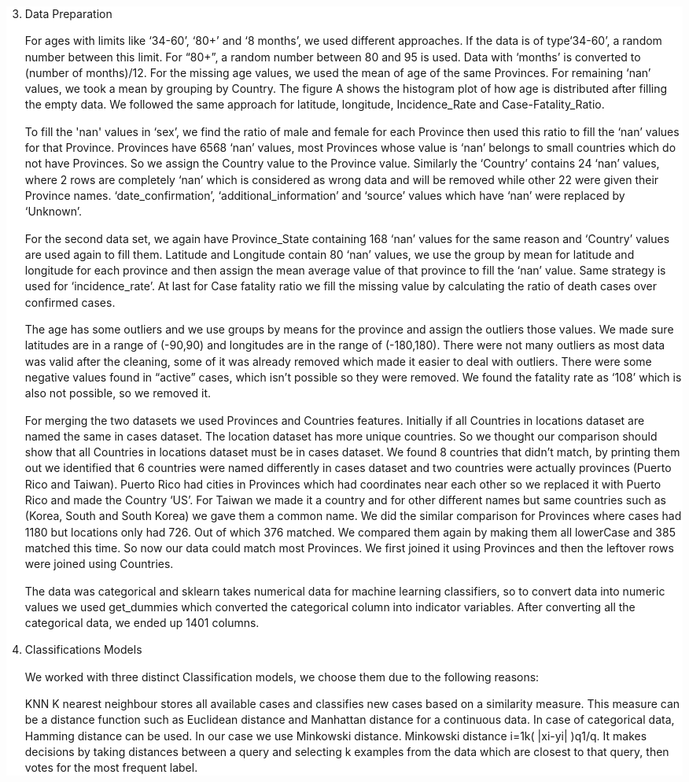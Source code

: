
3. Data Preparation 

    For ages with limits like ‘34-60’, ‘80+’ and ‘8 months’, we used different approaches. If the data is of type‘34-60’, a random number between this limit. For “80+”, a random number between 80 and 95 is used. Data with ‘months’ is converted to (number of months)/12. For the missing age values, we used the mean of age of the same Provinces. For remaining ‘nan’ values, we took a mean by grouping by Country. The figure A shows the histogram plot of how age is distributed after filling the empty data. We followed the same approach for latitude, longitude, Incidence_Rate and Case-Fatality_Ratio.
        
    To fill the 'nan' values in ‘sex’, we find the ratio of male and female for each Province then used this ratio to fill the ‘nan’ values for that Province. Provinces have 6568 ‘nan’ values, most Provinces whose value is ‘nan’ belongs to small countries which do not have Provinces. So we assign the Country value to the Province value. Similarly the ‘Country’ contains 24 ‘nan’ values, where 2 rows are completely ‘nan’ which is considered as wrong data and will be removed while other 22 were given their Province names. ‘date_confirmation’, ‘additional_information’ and ‘source’ values which have ‘nan’ were replaced by ‘Unknown’.

    For the second data set, we again have Province_State containing 168 ‘nan’ values for the same reason and ‘Country’ values are used again to fill them. Latitude and Longitude contain 80 ‘nan’ values, we use the group by mean for latitude and longitude for each province and then assign the mean average value of that province to fill the ‘nan’ value. Same strategy is used for ‘incidence_rate’. At last for Case fatality ratio we fill the missing value by calculating the ratio of death cases over confirmed cases.

    The age has some outliers and we use groups by means for the province and assign the outliers those values. We made sure latitudes are in a range of (-90,90) and longitudes are in the range of (-180,180). There were not many outliers as most data was valid after the cleaning, some of it was already removed which made it easier to deal with outliers. There were some negative values found in “active” cases, which isn’t possible so they were removed. We found the fatality rate as ‘108’ which is also not possible, so we removed it.

    For merging the two datasets we used Provinces and Countries features. Initially if all Countries in locations dataset are named the same in cases dataset. The location dataset has more unique countries. So we thought our comparison should show that all Countries in locations dataset must be in cases dataset. We found 8 countries that didn’t match, by printing them out we identified that 6 countries were named differently in cases dataset and two countries were actually provinces (Puerto Rico and Taiwan). Puerto Rico had cities in Provinces which had coordinates near each other so we replaced it with Puerto Rico and made the Country ‘US’. For Taiwan we made it a country and for other different names but same countries such as (Korea, South and South Korea) we gave them a common name. We did the similar comparison for Provinces where cases had 1180 but locations only had 726. Out of which 376 matched. We compared them again by making them all lowerCase and 385 matched this time. So now our data could match most Provinces. We first joined it using Provinces and then the leftover rows were joined using Countries. 

    The data was categorical and sklearn takes numerical data for machine learning classifiers, so to convert data into numeric values we used get_dummies which converted the categorical column into indicator variables. After converting all the categorical data, we ended up 1401 columns.


4. Classifications Models

   We worked with three distinct Classification models, we choose them due to the following reasons: 

    KNN
    K nearest neighbour stores all available cases and classifies new cases based on a similarity measure. This measure can be a distance function such as Euclidean distance and Manhattan distance for a continuous data. In case of categorical data, Hamming distance can be used. In our case we use Minkowski distance. Minkowski distance i=1k( |xi-yi| )q1/q. It makes decisions by taking distances between a query and selecting k examples from the data which are closest to that query, then votes for the most frequent label. 
